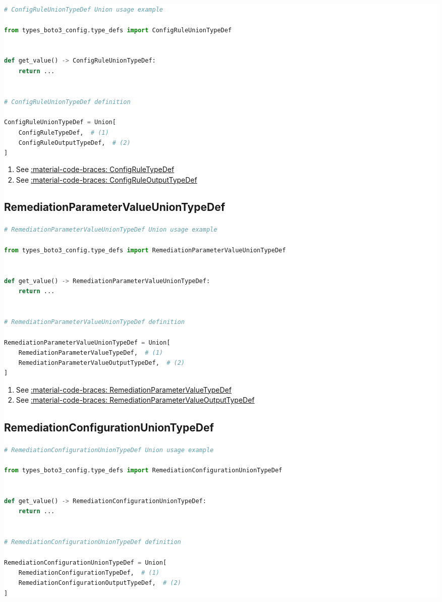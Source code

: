 ```python
# ConfigRuleUnionTypeDef Union usage example

from types_boto3_config.type_defs import ConfigRuleUnionTypeDef


def get_value() -> ConfigRuleUnionTypeDef:
    return ...


# ConfigRuleUnionTypeDef definition

ConfigRuleUnionTypeDef = Union[
    ConfigRuleTypeDef,  # (1)
    ConfigRuleOutputTypeDef,  # (2)
]
```

1. See [:material-code-braces: ConfigRuleTypeDef](./type_defs.md#configruletypedef)
2. See [:material-code-braces: ConfigRuleOutputTypeDef](./type_defs.md#configruleoutputtypedef)

## RemediationParameterValueUnionTypeDef

```python
# RemediationParameterValueUnionTypeDef Union usage example

from types_boto3_config.type_defs import RemediationParameterValueUnionTypeDef


def get_value() -> RemediationParameterValueUnionTypeDef:
    return ...


# RemediationParameterValueUnionTypeDef definition

RemediationParameterValueUnionTypeDef = Union[
    RemediationParameterValueTypeDef,  # (1)
    RemediationParameterValueOutputTypeDef,  # (2)
]
```

1. See [:material-code-braces: RemediationParameterValueTypeDef](./type_defs.md#remediationparametervaluetypedef)
2. See [:material-code-braces: RemediationParameterValueOutputTypeDef](./type_defs.md#remediationparametervalueoutputtypedef)

## RemediationConfigurationUnionTypeDef

```python
# RemediationConfigurationUnionTypeDef Union usage example

from types_boto3_config.type_defs import RemediationConfigurationUnionTypeDef


def get_value() -> RemediationConfigurationUnionTypeDef:
    return ...


# RemediationConfigurationUnionTypeDef definition

RemediationConfigurationUnionTypeDef = Union[
    RemediationConfigurationTypeDef,  # (1)
    RemediationConfigurationOutputTypeDef,  # (2)
]
```
